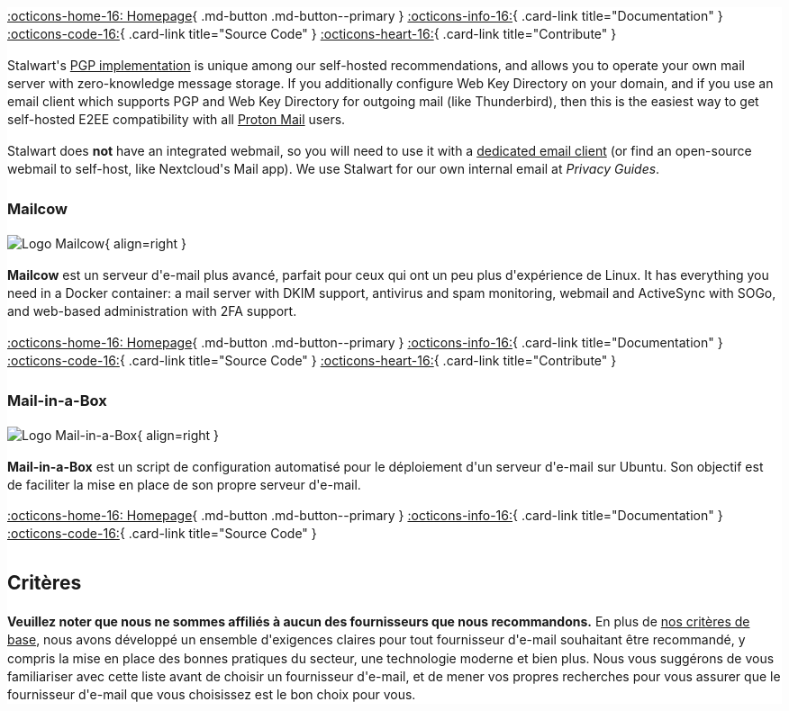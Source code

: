 [:octicons-home-16: Homepage](https://stalw.art){ .md-button .md-button--primary }
[:octicons-info-16:](https://stalw.art/docs/get-started){ .card-link title="Documentation" }
[:octicons-code-16:](https://github.com/stalwartlabs){ .card-link title="Source Code" }
[:octicons-heart-16:](https://github.com/sponsors/stalwartlabs){ .card-link title="Contribute" }

</div>

Stalwart's [PGP implementation](https://stalw.art/docs/encryption/overview) is unique among our self-hosted recommendations, and allows you to operate your own mail server with zero-knowledge message storage. If you additionally configure Web Key Directory on your domain, and if you use an email client which supports PGP and Web Key Directory for outgoing mail (like Thunderbird), then this is the easiest way to get self-hosted E2EE compatibility with all [Proton Mail](#proton-mail) users.

Stalwart does **not** have an integrated webmail, so you will need to use it with a [dedicated email client](email-clients.md) (or find an open-source webmail to self-host, like Nextcloud's Mail app). We use Stalwart for our own internal email at *Privacy Guides*.

### Mailcow

<div class="admonition recommendation" markdown>

![Logo Mailcow](assets/img/email/mailcow.svg){ align=right }

**Mailcow** est un serveur d'e-mail plus avancé, parfait pour ceux qui ont un peu plus d'expérience de Linux. It has everything you need in a Docker container: a mail server with DKIM support, antivirus and spam monitoring, webmail and ActiveSync with SOGo, and web-based administration with 2FA support.

[:octicons-home-16: Homepage](https://mailcow.email){ .md-button .md-button--primary }
[:octicons-info-16:](https://docs.mailcow.email){ .card-link title="Documentation" }
[:octicons-code-16:](https://github.com/mailcow/mailcow-dockerized){ .card-link title="Source Code" }
[:octicons-heart-16:](https://servercow.de/mailcow?lang=en#sal){ .card-link title="Contribute" }

</div>

### Mail-in-a-Box

<div class="admonition recommendation" markdown>

![Logo Mail-in-a-Box](assets/img/email/mail-in-a-box.svg){ align=right }

**Mail-in-a-Box** est un script de configuration automatisé pour le déploiement d'un serveur d'e-mail sur Ubuntu. Son objectif est de faciliter la mise en place de son propre serveur d'e-mail.

[:octicons-home-16: Homepage](https://mailinabox.email){ .md-button .md-button--primary }
[:octicons-info-16:](https://mailinabox.email/guide.html){ .card-link title="Documentation" }
[:octicons-code-16:](https://github.com/mail-in-a-box/mailinabox){ .card-link title="Source Code" }

</div>

## Critères

**Veuillez noter que nous ne sommes affiliés à aucun des fournisseurs que nous recommandons.** En plus de [nos critères de base](about/criteria.md), nous avons développé un ensemble d'exigences claires pour tout fournisseur d'e-mail souhaitant être recommandé, y compris la mise en place des bonnes pratiques du secteur, une technologie moderne et bien plus. Nous vous suggérons de vous familiariser avec cette liste avant de choisir un fournisseur d'e-mail, et de mener vos propres recherches pour vous assurer que le fournisseur d'e-mail que vous choisissez est le bon choix pour vous.
